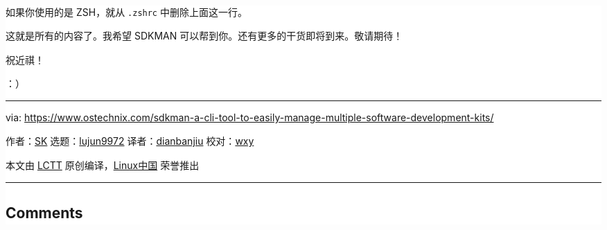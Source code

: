 如果你使用的是 ZSH，就从 `.zshrc` 中删除上面这一行。

这就是所有的内容了。我希望 SDKMAN 可以帮到你。还有更多的干货即将到来。敬请期待！

祝近祺！

：）

---

via: <https://www.ostechnix.com/sdkman-a-cli-tool-to-easily-manage-multiple-software-development-kits/>

作者：[SK](https://www.ostechnix.com/author/sk/) 选题：[lujun9972](https://github.com/lujun9972) 译者：[dianbanjiu](https://github.com/dianbanjiu) 校对：[wxy](https://github.com/wxy)

本文由 [LCTT](https://github.com/LCTT/TranslateProject) 原创编译，[Linux中国](https://linux.cn/) 荣誉推出

***

## Comments
